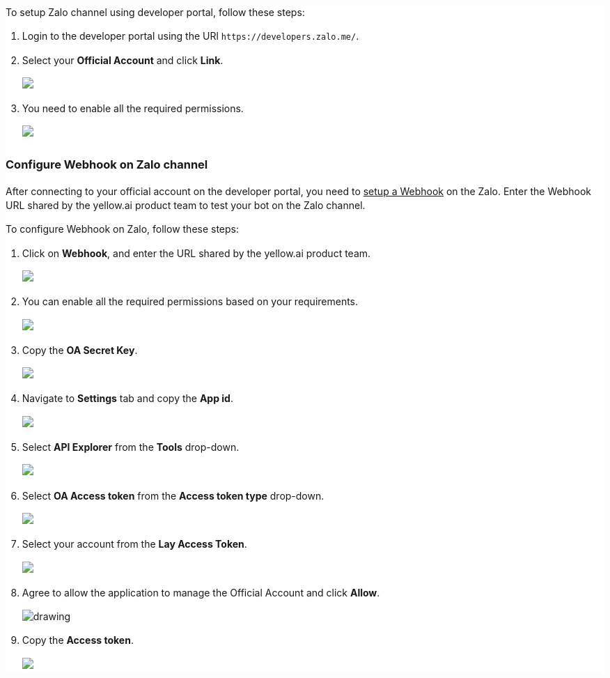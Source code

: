 To setup Zalo channel using developer portal, follow these steps:

1. Login to the developer portal using the URl `https://developers.zalo.me/`.

2. Select your **Official Account** and click **Link**.

   ![](https://i.imgur.com/m5di5ye.png)

3. You need to enable all the required permissions.

   ![](https://i.imgur.com/VDNR5q4.png)
   
### Configure Webhook on Zalo channel

After connecting to your official account on the developer portal, you need to [setup a Webhook](https://developers.zalo.me/docs/api/official-account-api/webhook/gioi-thieu-ve-webhook-post-4219) on the Zalo. Enter the Webhook URL shared by the yellow.ai product team to test your bot on the Zalo channel. 

To configure Webhook on Zalo, follow these steps:

1. Click on **Webhook**, and enter the URL shared by the yellow.ai product team.

   ![](https://i.imgur.com/tahIfUZ.png) 
   
2. You can enable all the required permissions based on your requirements.
   
   ![](https://i.imgur.com/N5WTVXY.png)
   
3. Copy the **OA Secret Key**.
   
   ![](https://i.imgur.com/oxOFK36.png)

4. Navigate to **Settings** tab and copy the **App id**.

    ![](https://i.imgur.com/1kvYbgr.png)   
  
5. Select **API Explorer** from the **Tools** drop-down.

   ![](https://i.imgur.com/FI5ke8H.png)
  
6. Select **OA Access token** from the **Access token type** drop-down.

   ![](https://i.imgur.com/acPoIAH.png)
   
7. Select your account from the **Lay Access Token**.

    ![](https://i.imgur.com/bFvqmj9.png)

8. Agree to allow the application to manage the Official Account and click **Allow**.

   <img src="https://i.imgur.com/TimLjWW.png" alt="drawing" width="80%"/>
  
9. Copy the **Access token**.

   ![](https://i.imgur.com/3R48lse.png)
